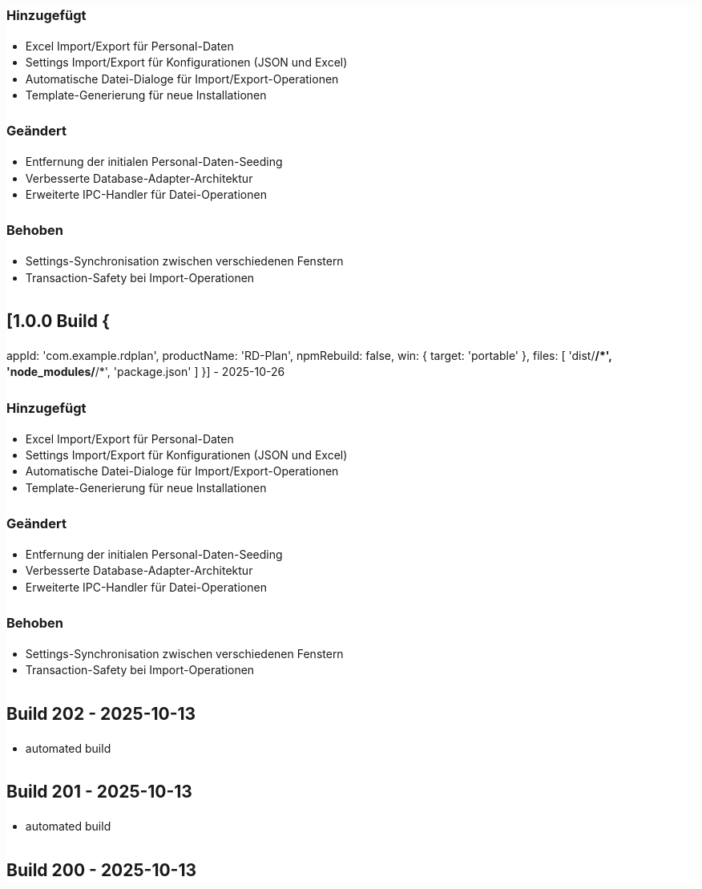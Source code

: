 ### Hinzugefügt
- Excel Import/Export für Personal-Daten
- Settings Import/Export für Konfigurationen (JSON und Excel)
- Automatische Datei-Dialoge für Import/Export-Operationen
- Template-Generierung für neue Installationen

### Geändert
- Entfernung der initialen Personal-Daten-Seeding
- Verbesserte Database-Adapter-Architektur
- Erweiterte IPC-Handler für Datei-Operationen

### Behoben
- Settings-Synchronisation zwischen verschiedenen Fenstern
- Transaction-Safety bei Import-Operationen


## [1.0.0 Build {
  appId: 'com.example.rdplan',
  productName: 'RD-Plan',
  npmRebuild: false,
  win: { target: 'portable' },
  files: [ 'dist/**/*', 'node_modules/**/*', 'package.json' ]
}] - 2025-10-26

### Hinzugefügt
- Excel Import/Export für Personal-Daten
- Settings Import/Export für Konfigurationen (JSON und Excel)
- Automatische Datei-Dialoge für Import/Export-Operationen
- Template-Generierung für neue Installationen

### Geändert
- Entfernung der initialen Personal-Daten-Seeding
- Verbesserte Database-Adapter-Architektur
- Erweiterte IPC-Handler für Datei-Operationen

### Behoben
- Settings-Synchronisation zwischen verschiedenen Fenstern
- Transaction-Safety bei Import-Operationen


## Build 202 - 2025-10-13

- automated build

## Build 201 - 2025-10-13

- automated build

## Build 200 - 2025-10-13
